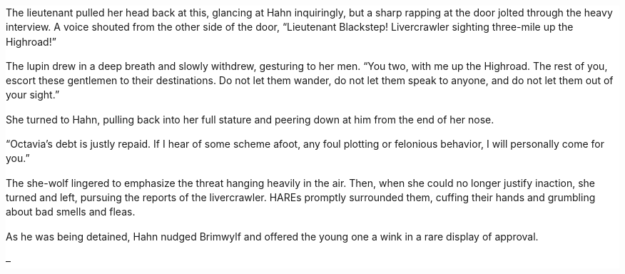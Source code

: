 The lieutenant pulled her head back at this, glancing at Hahn inquiringly, but a sharp rapping at the door jolted through the heavy interview. A voice shouted from the other side of the door, “Lieutenant Blackstep! Livercrawler sighting three-mile up the Highroad!”

The lupin drew in a deep breath and slowly withdrew, gesturing to her men.  “You two, with me up the Highroad. The rest of you, escort these gentlemen to their destinations. Do not let them wander, do not let them speak to anyone, and do not let them out of your sight.”

She turned to Hahn, pulling back into her full stature and peering down at him from the end of her nose. 

“Octavia’s debt is justly repaid. If I hear of some scheme afoot, any foul plotting or felonious behavior, I will personally come for you.”

The she-wolf lingered to emphasize the threat hanging heavily in the air. Then, when she could no longer justify inaction, she turned and left, pursuing the reports of the livercrawler. HAREs promptly surrounded them, cuffing their hands and grumbling about bad smells and fleas.

As he was being detained, Hahn nudged Brimwylf and offered the young one a wink in a rare display of approval.

–
